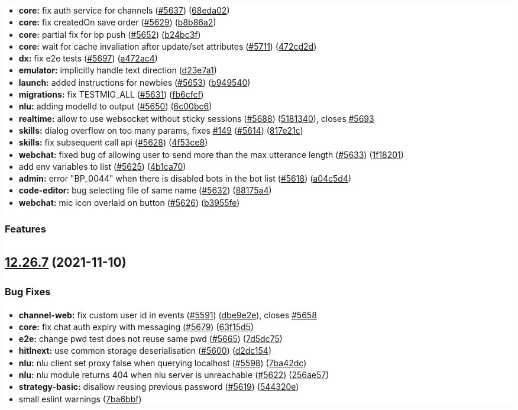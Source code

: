 - **core:** fix auth service for channels ([#5637](https://github.com/mlchain/oss/issues/5637)) ([68eda02](https://github.com/mlchain/oss/commit/68eda02))
- **core:** fix createdOn save order ([#5629](https://github.com/mlchain/oss/issues/5629)) ([b8b86a2](https://github.com/mlchain/oss/commit/b8b86a2))
- **core:** partial fix for bp push ([#5652](https://github.com/mlchain/oss/issues/5652)) ([b24bc3f](https://github.com/mlchain/oss/commit/b24bc3f))
- **core:** wait for cache invaliation after update/set attributes ([#5711](https://github.com/mlchain/oss/issues/5711)) ([472cd2d](https://github.com/mlchain/oss/commit/472cd2d))
- **dx:** fix e2e tests ([#5697](https://github.com/mlchain/oss/issues/5697)) ([a472ac4](https://github.com/mlchain/oss/commit/a472ac4))
- **emulator:** implicitly handle text direction ([d23e7a1](https://github.com/mlchain/oss/commit/d23e7a1))
- **launch:** added instructions for newbies ([#5653](https://github.com/mlchain/oss/issues/5653)) ([b949540](https://github.com/mlchain/oss/commit/b949540))
- **migrations:** fix TESTMIG_ALL ([#5631](https://github.com/mlchain/oss/issues/5631)) ([fb6cfcf](https://github.com/mlchain/oss/commit/fb6cfcf))
- **nlu:** adding modelId to output ([#5650](https://github.com/mlchain/oss/issues/5650)) ([6c00bc6](https://github.com/mlchain/oss/commit/6c00bc6))
- **realtime:** allow to use websocket without sticky sessions ([#5688](https://github.com/mlchain/oss/issues/5688)) ([5181340](https://github.com/mlchain/oss/commit/5181340)), closes [#5693](https://github.com/mlchain/oss/issues/5693)
- **skills:** dialog overflow on too many params, fixes [#149](https://github.com/mlchain/oss/issues/149) ([#5614](https://github.com/mlchain/oss/issues/5614)) ([817e21c](https://github.com/mlchain/oss/commit/817e21c))
- **skills:** fix subsequent call api ([#5628](https://github.com/mlchain/oss/issues/5628)) ([4f53ce8](https://github.com/mlchain/oss/commit/4f53ce8))
- **webchat:** fixed bug of allowing user to send more than the max utterance length ([#5633](https://github.com/mlchain/oss/issues/5633)) ([1f18201](https://github.com/mlchain/oss/commit/1f18201))
- add env variables to list ([#5625](https://github.com/mlchain/oss/issues/5625)) ([4b1ca70](https://github.com/mlchain/oss/commit/4b1ca70))
- **admin:** error "BP_0044" when there is disabled bots in the bot list ([#5618](https://github.com/mlchain/oss/issues/5618)) ([a04c5d4](https://github.com/mlchain/oss/commit/a04c5d4))
- **code-editor:** bug selecting file of same name ([#5632](https://github.com/mlchain/oss/issues/5632)) ([88175a4](https://github.com/mlchain/oss/commit/88175a4))
- **webchat:** mic icon overlaid on button ([#5626](https://github.com/mlchain/oss/issues/5626)) ([b3955fe](https://github.com/mlchain/oss/commit/b3955fe))

### Features

## [12.26.7](https://github.com/mlchain/oss/compare/v12.26.3...v12.26.7) (2021-11-10)

### Bug Fixes

- **channel-web:** fix custom user id in events ([#5591](https://github.com/mlchain/oss/issues/5591)) ([dbe9e2e](https://github.com/mlchain/oss/commit/dbe9e2e)), closes [#5658](https://github.com/mlchain/oss/issues/5658)
- **core:** fix chat auth expiry with messaging ([#5679](https://github.com/mlchain/oss/issues/5679)) ([63f15d5](https://github.com/mlchain/oss/commit/63f15d5))
- **e2e:** change pwd test does not reuse same pwd ([#5665](https://github.com/mlchain/oss/issues/5665)) ([7d5dc75](https://github.com/mlchain/oss/commit/7d5dc75))
- **hitlnext:** use common storage deserialisation ([#5600](https://github.com/mlchain/oss/issues/5600)) ([d2dc154](https://github.com/mlchain/oss/commit/d2dc154))
- **nlu:** nlu client set proxy false when querying localhost ([#5598](https://github.com/mlchain/oss/issues/5598)) ([7ba42dc](https://github.com/mlchain/oss/commit/7ba42dc))
- **nlu:** nlu module returns 404 when nlu server is unreachable ([#5622](https://github.com/mlchain/oss/issues/5622)) ([256ae57](https://github.com/mlchain/oss/commit/256ae57))
- **strategy-basic:** disallow reusing previous password ([#5619](https://github.com/mlchain/oss/issues/5619)) ([544320e](https://github.com/mlchain/oss/commit/544320e))
- small eslint warnings ([7ba6bbf](https://github.com/mlchain/oss/commit/7ba6bbf))
